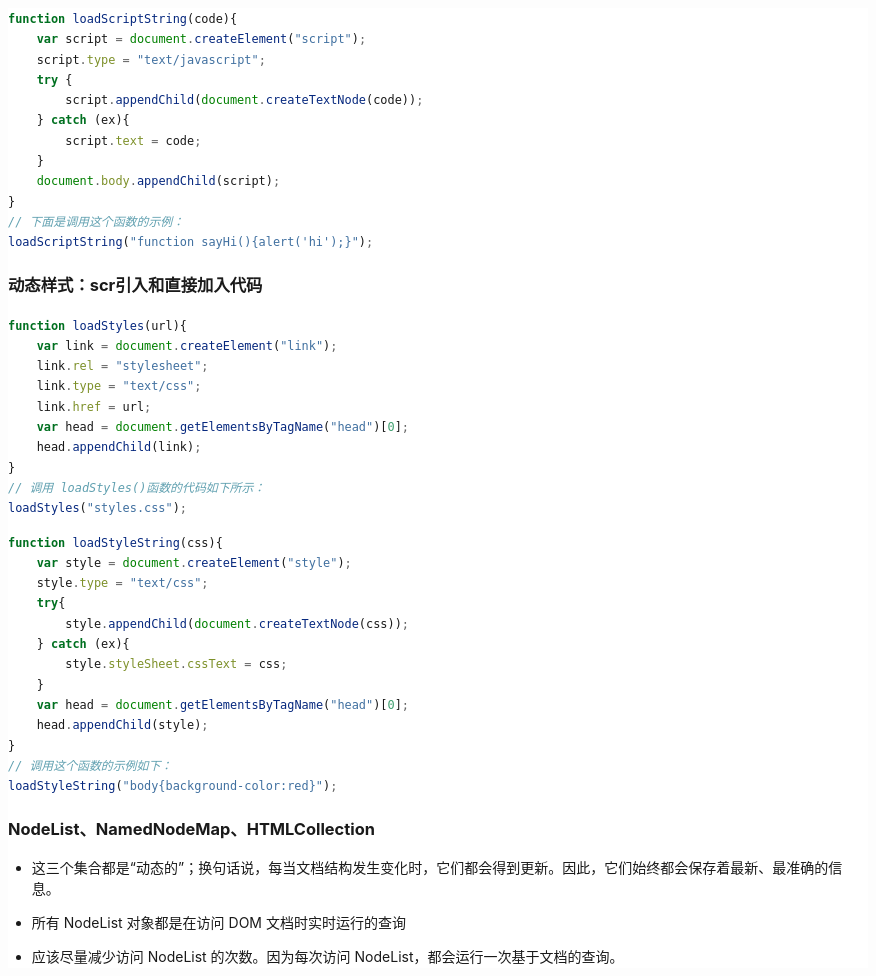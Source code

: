 ```js
function loadScriptString(code){
    var script = document.createElement("script");
    script.type = "text/javascript";
    try {
        script.appendChild(document.createTextNode(code));
    } catch (ex){
        script.text = code;
    }
    document.body.appendChild(script);
}
// 下面是调用这个函数的示例：
loadScriptString("function sayHi(){alert('hi');}"); 
```

### 动态样式：scr引入和直接加入代码

```js
function loadStyles(url){
    var link = document.createElement("link"); 
    link.rel = "stylesheet";
    link.type = "text/css";
    link.href = url;
    var head = document.getElementsByTagName("head")[0];
    head.appendChild(link);
}
// 调用 loadStyles()函数的代码如下所示：
loadStyles("styles.css");
```

```js
function loadStyleString(css){
    var style = document.createElement("style"); 
    style.type = "text/css";
    try{
        style.appendChild(document.createTextNode(css));
    } catch (ex){
        style.styleSheet.cssText = css;
    }
    var head = document.getElementsByTagName("head")[0];
    head.appendChild(style);
}  
// 调用这个函数的示例如下：
loadStyleString("body{background-color:red}");
```

### NodeList、NamedNodeMap、HTMLCollection

- 这三个集合都是“动态的”；换句话说，每当文档结构发生变化时，它们都会得到更新。因此，它们始终都会保存着最新、最准确的信息。

- 所有 NodeList 对象都是在访问 DOM 文档时实时运行的查询

- 应该尽量减少访问 NodeList 的次数。因为每次访问 NodeList，都会运行一次基于文档的查询。
